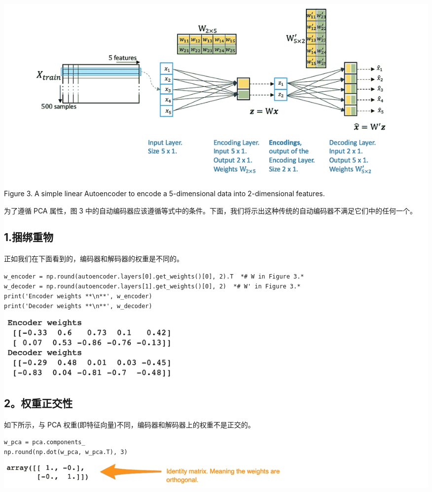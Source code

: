 ![](img/fdf3415d0f78a424f147146e87c2bc13.png)

Figure 3\. A simple linear Autoencoder to encode a 5-dimensional data into 2-dimensional features.

为了遵循 PCA 属性，图 3 中的自动编码器应该遵循等式中的条件。下面，我们将示出这种传统的自动编码器不满足它们中的任何一个。

## 1.捆绑重物

正如我们在下面看到的，编码器和解码器的权重是不同的。

```
w_encoder = np.round(autoencoder.layers[0].get_weights()[0], 2).T  *# W in Figure 3.*
w_decoder = np.round(autoencoder.layers[1].get_weights()[0], 2)  *# W' in Figure 3.*
print('Encoder weights **\n**', w_encoder)
print('Decoder weights **\n**', w_decoder)
```

![](img/39a1e9561f8998f11d792e42578552f7.png)

## **2。权重正交性**

如下所示，与 PCA 权重(即特征向量)不同，编码器和解码器上的权重不是正交的。

```
w_pca = pca.components_
np.round(np.dot(w_pca, w_pca.T), 3)
```

![](img/73b08534e85f05389127a94fdf77e234.png)
